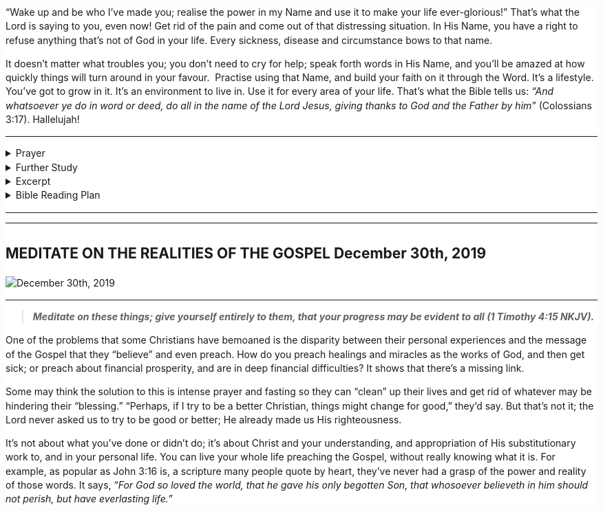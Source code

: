 
“Wake up and be who I’ve made you; realise the power in my Name and use it to make your life ever\-glorious!” That’s what the Lord is saying to you, even now! Get rid of the pain and come out of that distressing situation. In His Name, you have a right to refuse anything that’s not of God in your life. Every sickness, disease and circumstance bows to that name.


It doesn’t matter what troubles you; you don’t need to cry for help; speak forth words in His Name, and you’ll be amazed at how quickly things will turn around in your favour.  Practise using that Name, and build your faith on it through the Word. It’s a lifestyle. You’ve got to grow in it. It’s an environment to live in. Use it for every area of your life. That’s what the Bible tells us: *“And whatsoever ye do in word or deed, do all in the name of the Lord Jesus, giving thanks to God and the Father by him”* (Colossians 3:17\). Hallelujah!




---  
<details><summary>Prayer</summary></details>

<details><summary>Further Study</summary></details>

<details><summary>Excerpt</summary></details>

<details><summary>Bible Reading Plan</summary></details>

---
---

## MEDITATE ON THE REALITIES OF THE GOSPEL December 30th, 2019
![December 30th, 2019](https://prayer.rhapsodyofrealities.org/admin-dashboard/rhapsody_images/Rhapsody%20Dec%2030.jpg)

 ---

>***Meditate on these things; give yourself entirely to them, that your progress may be evident to all (1 Timothy 4:15 NKJV).***


One of the problems that some Christians have bemoaned is the disparity between their personal experiences and the message of the Gospel that they “believe” and even preach. How do you preach healings and miracles as the works of God, and then get sick; or preach about financial prosperity, and are in deep financial difficulties? It shows that there’s a missing link.


Some may think the solution to this is intense prayer and fasting so they can “clean” up their lives and get rid of whatever may be hindering their “blessing.” “Perhaps, if I try to be a better Christian, things might change for good,” they’d say. But that’s not it; the Lord never asked us to try to be good or better; He already made us His righteousness.


It’s not about what you’ve done or didn’t do; it’s about Christ and your understanding, and appropriation of His substitutionary work to, and in your personal life. You can live your whole life preaching the Gospel, without really knowing what it is. For example, as popular as John 3:16 is, a scripture many people quote by heart, they’ve never had a grasp of the power and reality of those words. It says, “*For God so loved the world, that he gave his only begotten Son, that whosoever believeth in him should not perish, but have everlasting life.”*
